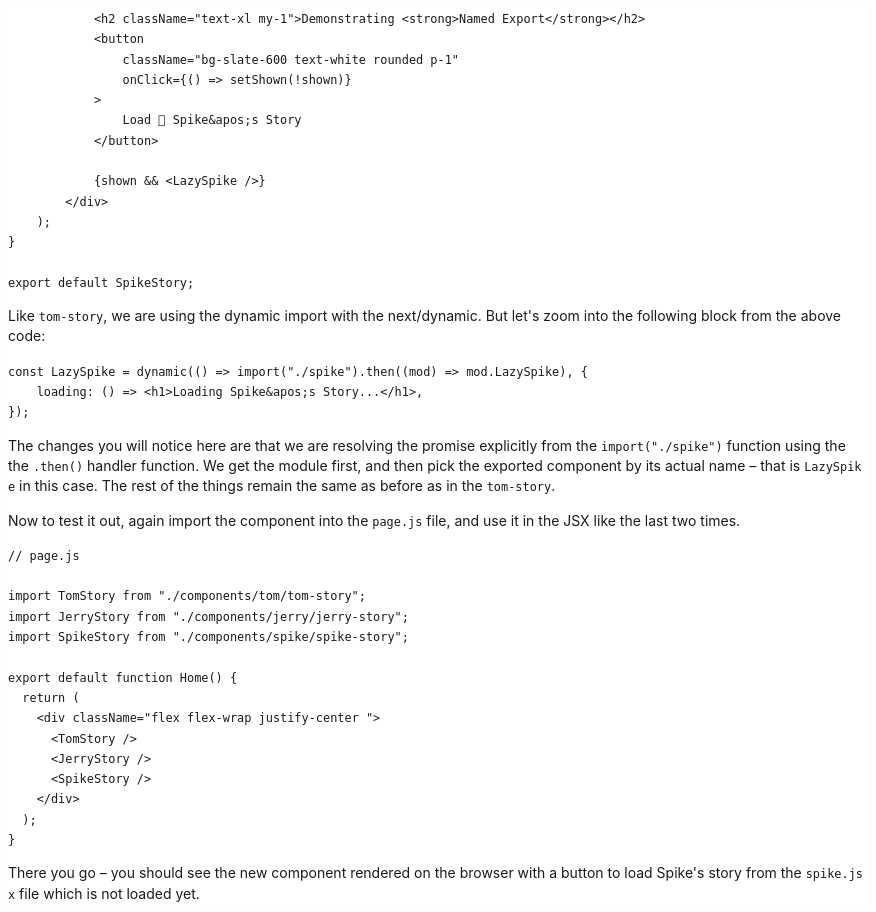 ```
            <h2 className="text-xl my-1">Demonstrating <strong>Named Export</strong></h2>
            <button
                className="bg-slate-600 text-white rounded p-1"
                onClick={() => setShown(!shown)}
            >
                Load 🦮 Spike&apos;s Story
            </button>

            {shown && <LazySpike />}
        </div>
    );
}

export default SpikeStory;
```

Like `tom-story`, we are using the dynamic import with the next/dynamic. But let's zoom into the following block from the above code:

```
const LazySpike = dynamic(() => import("./spike").then((mod) => mod.LazySpike), {
    loading: () => <h1>Loading Spike&apos;s Story...</h1>,
});
```

The changes you will notice here are that we are resolving the promise explicitly from the `import("./spike")` function using the the `.then()` handler function. We get the module first, and then pick the exported component by its actual name – that is `LazySpike` in this case. The rest of the things remain the same as before as in the `tom-story`.

Now to test it out, again import the component into the `page.js` file, and use it in the JSX like the last two times.

```
// page.js

import TomStory from "./components/tom/tom-story";
import JerryStory from "./components/jerry/jerry-story";
import SpikeStory from "./components/spike/spike-story"; 

export default function Home() {
  return (
    <div className="flex flex-wrap justify-center ">
      <TomStory />
      <JerryStory />
      <SpikeStory />
    </div>
  );
}
```

There you go – you should see the new component rendered on the browser with a button to load Spike's story from the `spike.jsx` file which is not loaded yet.
